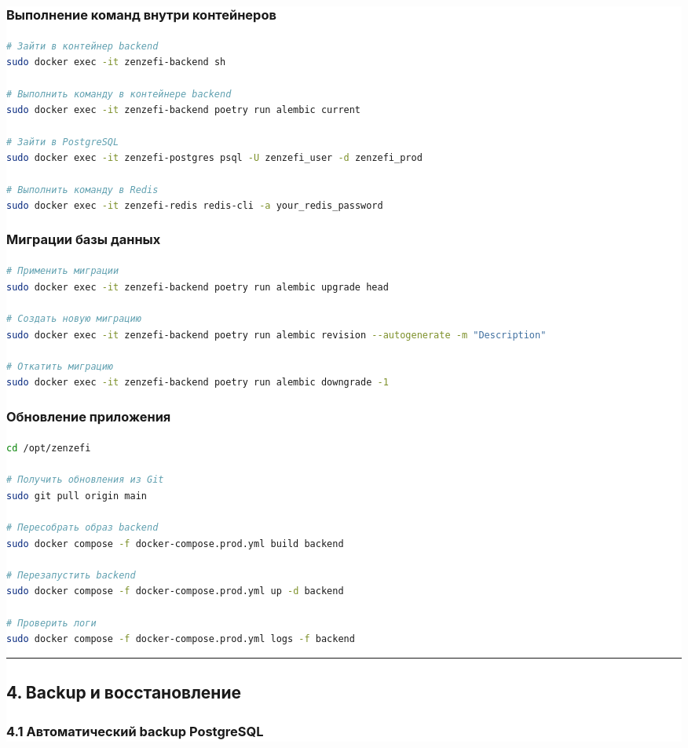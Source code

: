 ### Выполнение команд внутри контейнеров

```bash
# Зайти в контейнер backend
sudo docker exec -it zenzefi-backend sh

# Выполнить команду в контейнере backend
sudo docker exec -it zenzefi-backend poetry run alembic current

# Зайти в PostgreSQL
sudo docker exec -it zenzefi-postgres psql -U zenzefi_user -d zenzefi_prod

# Выполнить команду в Redis
sudo docker exec -it zenzefi-redis redis-cli -a your_redis_password
```

### Миграции базы данных

```bash
# Применить миграции
sudo docker exec -it zenzefi-backend poetry run alembic upgrade head

# Создать новую миграцию
sudo docker exec -it zenzefi-backend poetry run alembic revision --autogenerate -m "Description"

# Откатить миграцию
sudo docker exec -it zenzefi-backend poetry run alembic downgrade -1
```

### Обновление приложения

```bash
cd /opt/zenzefi

# Получить обновления из Git
sudo git pull origin main

# Пересобрать образ backend
sudo docker compose -f docker-compose.prod.yml build backend

# Перезапустить backend
sudo docker compose -f docker-compose.prod.yml up -d backend

# Проверить логи
sudo docker compose -f docker-compose.prod.yml logs -f backend
```

---

## 4. Backup и восстановление

### 4.1 Автоматический backup PostgreSQL
